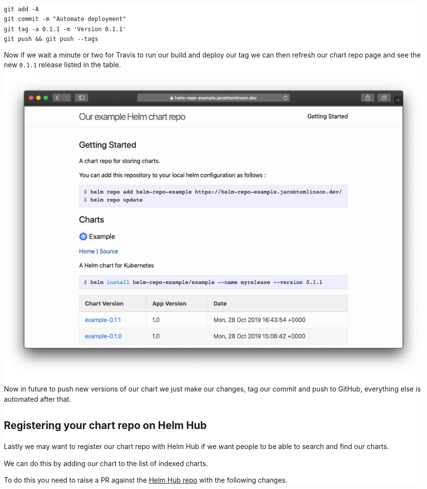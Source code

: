 ```
git add -A
git commit -m "Automate deployment"
git tag -a 0.1.1 -m 'Version 0.1.1'
git push && git push --tags
```

Now if we wait a minute or two for Travis to run our build and deploy our tag we can then refresh our chart repo page and see the new `0.1.1` release listed in the table.

![Chart repo showing 0.1.1 release](pkOvUO9.png)

Now in future to push new versions of our chart we just make our changes, tag our commit and push to GitHub, everything else is automated after that.

## Registering your chart repo on Helm Hub

Lastly we may want to register our chart repo with Helm Hub if we want people to be able to search and find our charts.

We can do this by adding our chart to the list of indexed charts.

To do this you need to raise a PR against the [Helm Hub repo](https://github.com/helm/hub/) with the following changes.
